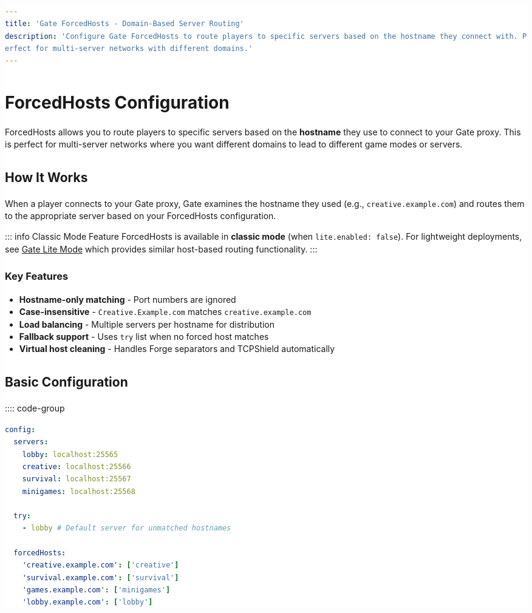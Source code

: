 ```yaml
---
title: 'Gate ForcedHosts - Domain-Based Server Routing'
description: 'Configure Gate ForcedHosts to route players to specific servers based on the hostname they connect with. Perfect for multi-server networks with different domains.'
---
```


# ForcedHosts Configuration

ForcedHosts allows you to route players to specific servers based on the **hostname** they use to connect to your Gate proxy. This is perfect for multi-server networks where you want different domains to lead to different game modes or servers.

## How It Works

When a player connects to your Gate proxy, Gate examines the hostname they used (e.g., `creative.example.com`) and routes them to the appropriate server based on your ForcedHosts configuration.

::: info Classic Mode Feature
ForcedHosts is available in **classic mode** (when `lite.enabled: false`). For lightweight deployments, see [Gate Lite Mode](/guide/lite) which provides similar host-based routing functionality.
:::

### Key Features

- **Hostname-only matching** - Port numbers are ignored
- **Case-insensitive** - `Creative.Example.com` matches `creative.example.com`
- **Load balancing** - Multiple servers per hostname for distribution
- **Fallback support** - Uses `try` list when no forced host matches
- **Virtual host cleaning** - Handles Forge separators and TCPShield automatically

## Basic Configuration

:::: code-group

```yaml [Simple Domain Routing]
config:
  servers:
    lobby: localhost:25565
    creative: localhost:25566
    survival: localhost:25567
    minigames: localhost:25568

  try:
    - lobby # Default server for unmatched hostnames

  forcedHosts:
    'creative.example.com': ['creative']
    'survival.example.com': ['survival']
    'games.example.com': ['minigames']
    'lobby.example.com': ['lobby']
```
